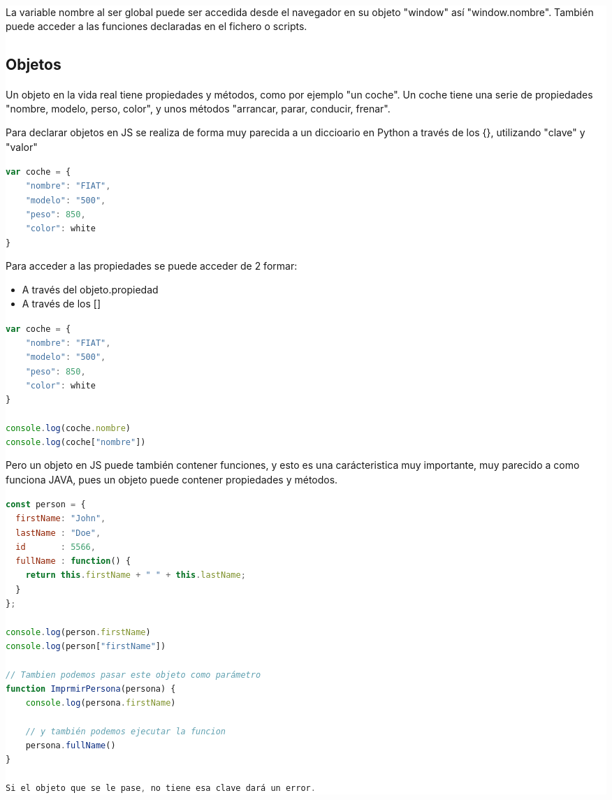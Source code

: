 La variable nombre al ser global puede ser accedida desde el navegador en su objeto "window" así "window.nombre". También puede acceder a las funciones declaradas en el fichero o scripts.


## Objetos

Un objeto en la vida real tiene propiedades y métodos, como por ejemplo "un coche". Un coche tiene una serie de propiedades "nombre, modelo, perso, color", y unos métodos "arrancar, parar, conducir, frenar".

Para declarar objetos en JS se realiza de forma muy parecida a un diccioario en Python a través de los {}, utilizando "clave" y "valor"

```javascript
var coche = {
    "nombre": "FIAT",
    "modelo": "500",
    "peso": 850,
    "color": white
}
```

Para acceder a las propiedades se puede acceder de 2 formar:

* A través del objeto.propiedad
* A través de los []

```javascript
var coche = {
    "nombre": "FIAT",
    "modelo": "500",
    "peso": 850,
    "color": white
}

console.log(coche.nombre)
console.log(coche["nombre"])

```

Pero un objeto en JS puede también contener funciones, y esto es una carácteristica muy importante, muy parecido a como funciona JAVA, pues un objeto puede contener propiedades y métodos.

```javascript
const person = {
  firstName: "John",
  lastName : "Doe",
  id       : 5566,
  fullName : function() {
    return this.firstName + " " + this.lastName;
  }
};

console.log(person.firstName)
console.log(person["firstName"])

// Tambien podemos pasar este objeto como parámetro
function ImprmirPersona(persona) {
    console.log(persona.firstName)

    // y también podemos ejecutar la funcion
    persona.fullName()
}

Si el objeto que se le pase, no tiene esa clave dará un error.

```
